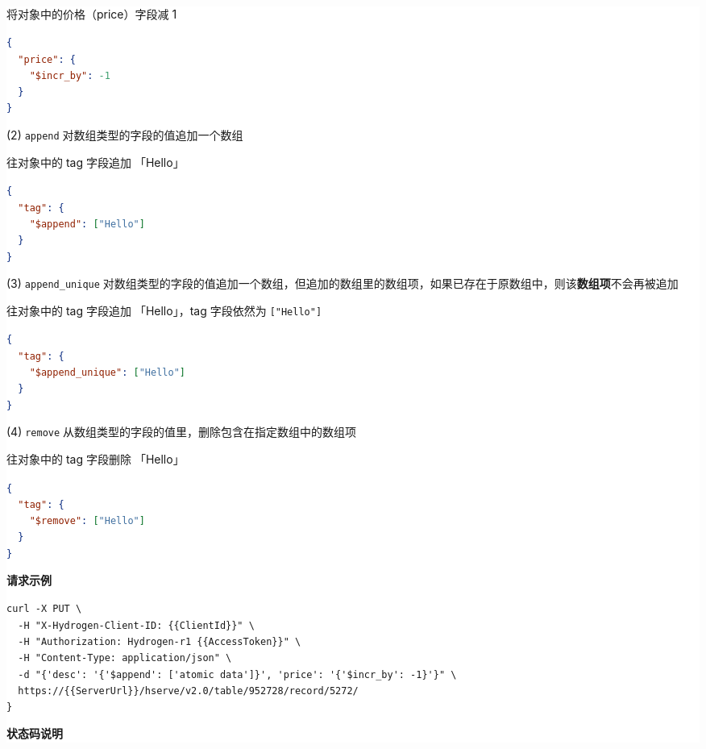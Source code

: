 将对象中的价格（price）字段减 1

```json
{
  "price": {
    "$incr_by": -1
  }
}
```

(2) `append` 对数组类型的字段的值追加一个数组

往对象中的 tag 字段追加 「Hello」

```json
{
  "tag": {
    "$append": ["Hello"]
  }
}
```

(3) `append_unique` 对数组类型的字段的值追加一个数组，但追加的数组里的数组项，如果已存在于原数组中，则该**数组项**不会再被追加

往对象中的 tag 字段追加 「Hello」，tag 字段依然为 `["Hello"]`

```json
{
  "tag": {
    "$append_unique": ["Hello"]
  }
}
```

(4) `remove` 从数组类型的字段的值里，删除包含在指定数组中的数组项

往对象中的 tag 字段删除 「Hello」

```json
{
  "tag": {
    "$remove": ["Hello"]
  }
}
```

**请求示例**

```shell
curl -X PUT \
  -H "X-Hydrogen-Client-ID: {{ClientId}}" \
  -H "Authorization: Hydrogen-r1 {{AccessToken}}" \
  -H "Content-Type: application/json" \
  -d "{'desc': '{'$append': ['atomic data']}', 'price': '{'$incr_by': -1}'}" \
  https://{{ServerUrl}}/hserve/v2.0/table/952728/record/5272/
}
```

**状态码说明**
